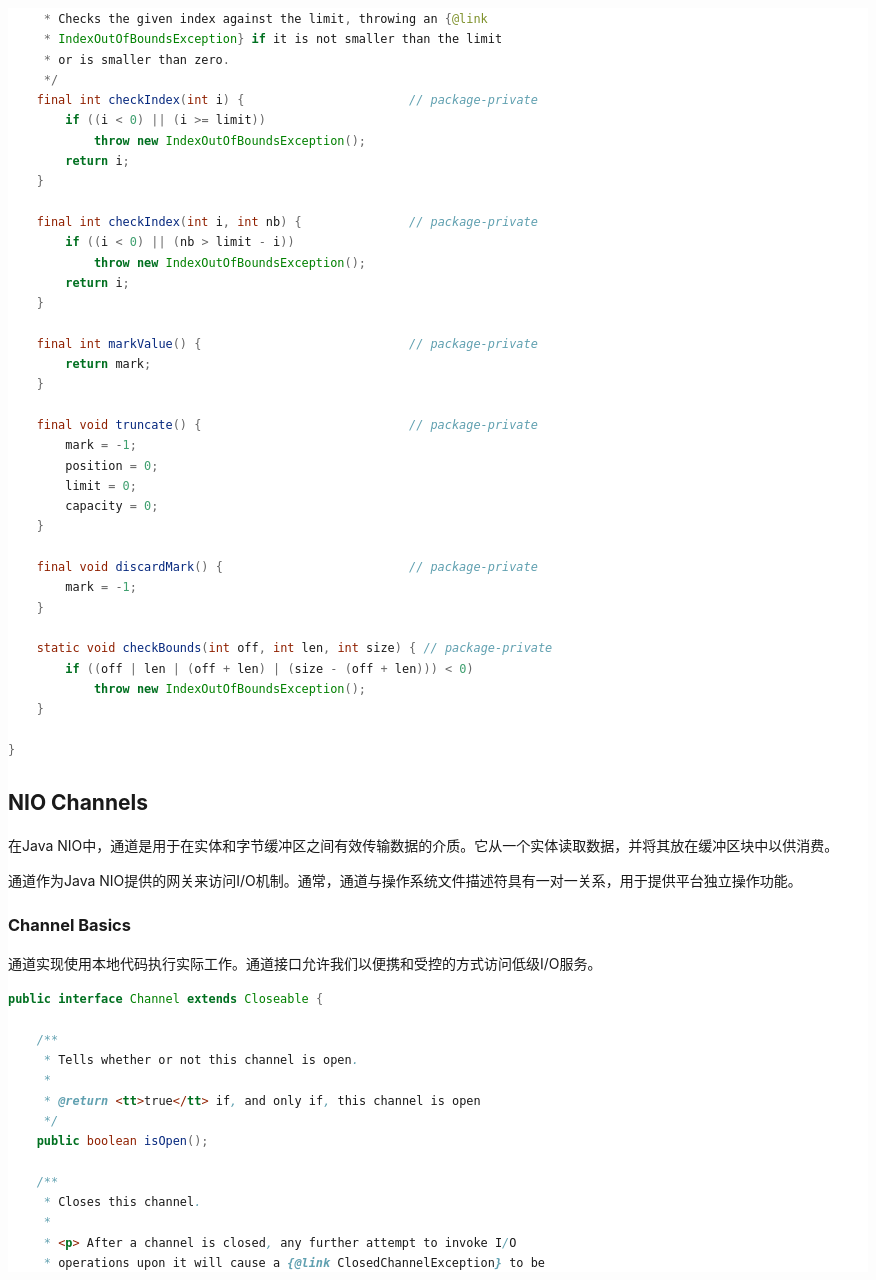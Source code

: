```java
     * Checks the given index against the limit, throwing an {@link
     * IndexOutOfBoundsException} if it is not smaller than the limit
     * or is smaller than zero.
     */
    final int checkIndex(int i) {                       // package-private
        if ((i < 0) || (i >= limit))
            throw new IndexOutOfBoundsException();
        return i;
    }

    final int checkIndex(int i, int nb) {               // package-private
        if ((i < 0) || (nb > limit - i))
            throw new IndexOutOfBoundsException();
        return i;
    }

    final int markValue() {                             // package-private
        return mark;
    }

    final void truncate() {                             // package-private
        mark = -1;
        position = 0;
        limit = 0;
        capacity = 0;
    }

    final void discardMark() {                          // package-private
        mark = -1;
    }

    static void checkBounds(int off, int len, int size) { // package-private
        if ((off | len | (off + len) | (size - (off + len))) < 0)
            throw new IndexOutOfBoundsException();
    }

}
```

## NIO Channels

在Java NIO中，通道是用于在实体和字节缓冲区之间有效传输数据的介质。它从一个实体读取数据，并将其放在缓冲区块中以供消费。

通道作为Java NIO提供的网关来访问I/O机制。通常，通道与操作系统文件描述符具有一对一关系，用于提供平台独立操作功能。

### Channel Basics

通道实现使用本地代码执行实际工作。通道接口允许我们以便携和受控的方式访问低级I/O服务。

```java
public interface Channel extends Closeable {

    /**
     * Tells whether or not this channel is open.
     *
     * @return <tt>true</tt> if, and only if, this channel is open
     */
    public boolean isOpen();

    /**
     * Closes this channel.
     *
     * <p> After a channel is closed, any further attempt to invoke I/O
     * operations upon it will cause a {@link ClosedChannelException} to be
```